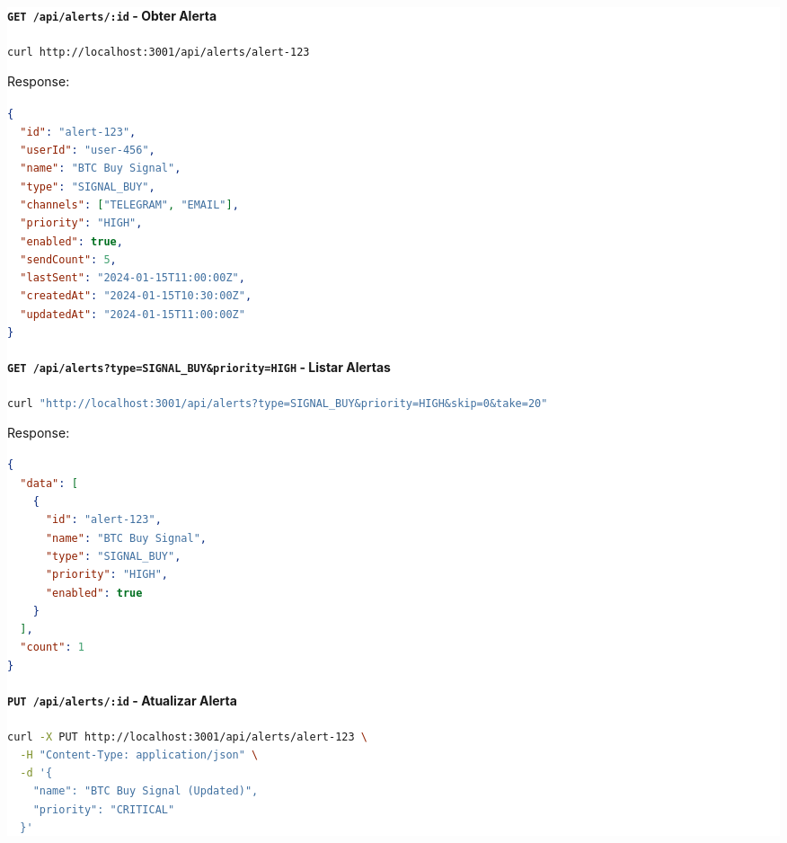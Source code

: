 #### `GET /api/alerts/:id` - Obter Alerta
```bash
curl http://localhost:3001/api/alerts/alert-123
```

Response:
```json
{
  "id": "alert-123",
  "userId": "user-456",
  "name": "BTC Buy Signal",
  "type": "SIGNAL_BUY",
  "channels": ["TELEGRAM", "EMAIL"],
  "priority": "HIGH",
  "enabled": true,
  "sendCount": 5,
  "lastSent": "2024-01-15T11:00:00Z",
  "createdAt": "2024-01-15T10:30:00Z",
  "updatedAt": "2024-01-15T11:00:00Z"
}
```

#### `GET /api/alerts?type=SIGNAL_BUY&priority=HIGH` - Listar Alertas
```bash
curl "http://localhost:3001/api/alerts?type=SIGNAL_BUY&priority=HIGH&skip=0&take=20"
```

Response:
```json
{
  "data": [
    {
      "id": "alert-123",
      "name": "BTC Buy Signal",
      "type": "SIGNAL_BUY",
      "priority": "HIGH",
      "enabled": true
    }
  ],
  "count": 1
}
```

#### `PUT /api/alerts/:id` - Atualizar Alerta
```bash
curl -X PUT http://localhost:3001/api/alerts/alert-123 \
  -H "Content-Type: application/json" \
  -d '{
    "name": "BTC Buy Signal (Updated)",
    "priority": "CRITICAL"
  }'
```
